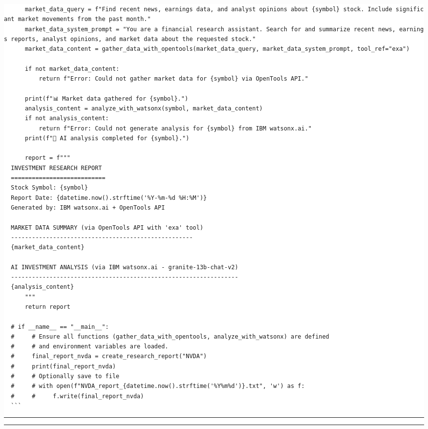           market_data_query = f"Find recent news, earnings data, and analyst opinions about {symbol} stock. Include significant market movements from the past month."
          market_data_system_prompt = "You are a financial research assistant. Search for and summarize recent news, earnings reports, analyst opinions, and market data about the requested stock."
          market_data_content = gather_data_with_opentools(market_data_query, market_data_system_prompt, tool_ref="exa")
          
          if not market_data_content:
              return f"Error: Could not gather market data for {symbol} via OpenTools API."

          print(f"📊 Market data gathered for {symbol}.")
          analysis_content = analyze_with_watsonx(symbol, market_data_content)
          if not analysis_content:
              return f"Error: Could not generate analysis for {symbol} from IBM watsonx.ai."
          print(f"🧠 AI analysis completed for {symbol}.")

          report = f"""
      INVESTMENT RESEARCH REPORT
      ===========================
      Stock Symbol: {symbol}
      Report Date: {datetime.now().strftime('%Y-%m-%d %H:%M')}
      Generated by: IBM watsonx.ai + OpenTools API

      MARKET DATA SUMMARY (via OpenTools API with 'exa' tool)
      ----------------------------------------------------
      {market_data_content}

      AI INVESTMENT ANALYSIS (via IBM watsonx.ai - granite-13b-chat-v2)
      -----------------------------------------------------------------
      {analysis_content}
          """
          return report

      # if __name__ == "__main__":
      #     # Ensure all functions (gather_data_with_opentools, analyze_with_watsonx) are defined
      #     # and environment variables are loaded.
      #     final_report_nvda = create_research_report("NVDA")
      #     print(final_report_nvda)
      #     # Optionally save to file
      #     # with open(f"NVDA_report_{datetime.now().strftime('%Y%m%d')}.txt", 'w') as f:
      #     #     f.write(final_report_nvda)
      ```
---
</details>

---
